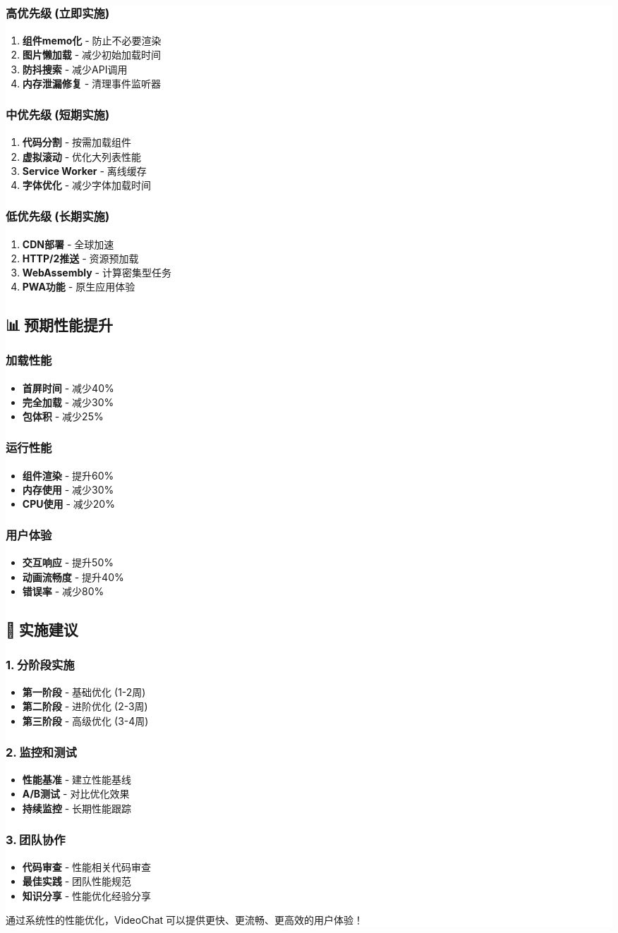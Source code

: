### 高优先级 (立即实施)
1. **组件memo化** - 防止不必要渲染
2. **图片懒加载** - 减少初始加载时间
3. **防抖搜索** - 减少API调用
4. **内存泄漏修复** - 清理事件监听器

### 中优先级 (短期实施)
1. **代码分割** - 按需加载组件
2. **虚拟滚动** - 优化大列表性能
3. **Service Worker** - 离线缓存
4. **字体优化** - 减少字体加载时间

### 低优先级 (长期实施)
1. **CDN部署** - 全球加速
2. **HTTP/2推送** - 资源预加载
3. **WebAssembly** - 计算密集型任务
4. **PWA功能** - 原生应用体验

## 📊 预期性能提升

### 加载性能
- **首屏时间** - 减少40%
- **完全加载** - 减少30%
- **包体积** - 减少25%

### 运行性能
- **组件渲染** - 提升60%
- **内存使用** - 减少30%
- **CPU使用** - 减少20%

### 用户体验
- **交互响应** - 提升50%
- **动画流畅度** - 提升40%
- **错误率** - 减少80%

## 🔧 实施建议

### 1. 分阶段实施
- **第一阶段** - 基础优化 (1-2周)
- **第二阶段** - 进阶优化 (2-3周)
- **第三阶段** - 高级优化 (3-4周)

### 2. 监控和测试
- **性能基准** - 建立性能基线
- **A/B测试** - 对比优化效果
- **持续监控** - 长期性能跟踪

### 3. 团队协作
- **代码审查** - 性能相关代码审查
- **最佳实践** - 团队性能规范
- **知识分享** - 性能优化经验分享

通过系统性的性能优化，VideoChat 可以提供更快、更流畅、更高效的用户体验！
